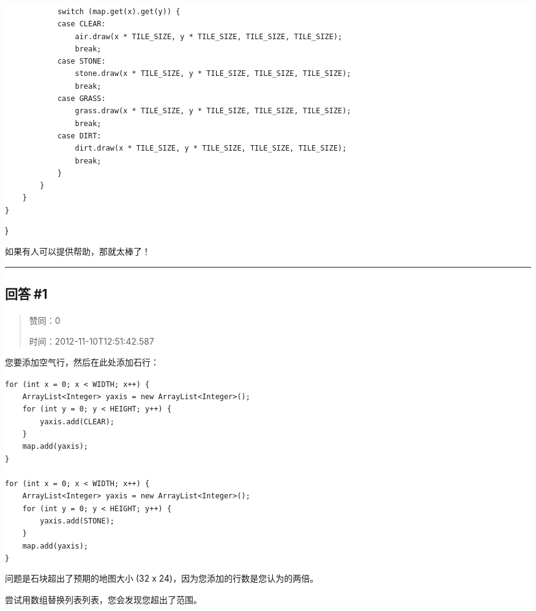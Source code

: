 ```
            switch (map.get(x).get(y)) {
            case CLEAR:
                air.draw(x * TILE_SIZE, y * TILE_SIZE, TILE_SIZE, TILE_SIZE);
                break;
            case STONE:
                stone.draw(x * TILE_SIZE, y * TILE_SIZE, TILE_SIZE, TILE_SIZE);
                break;
            case GRASS:
                grass.draw(x * TILE_SIZE, y * TILE_SIZE, TILE_SIZE, TILE_SIZE);
                break;
            case DIRT:
                dirt.draw(x * TILE_SIZE, y * TILE_SIZE, TILE_SIZE, TILE_SIZE);
                break;
            }
        }
    }
} 
```

}

如果有人可以提供帮助，那就太棒了！

* * *

## 回答 #1

> 赞同：0
> 
> 时间：2012-11-10T12:51:42.587

您要添加空气行，然后在此处添加石行：

```
for (int x = 0; x < WIDTH; x++) {
    ArrayList<Integer> yaxis = new ArrayList<Integer>();
    for (int y = 0; y < HEIGHT; y++) {
        yaxis.add(CLEAR);
    }
    map.add(yaxis);
}

for (int x = 0; x < WIDTH; x++) {
    ArrayList<Integer> yaxis = new ArrayList<Integer>();
    for (int y = 0; y < HEIGHT; y++) {
        yaxis.add(STONE);
    }
    map.add(yaxis);
} 
```

问题是石块超出了预期的地图大小 (32 x 24)，因为您添加的行数是您认为的两倍。

尝试用数组替换列表列表，您会发现您超出了范围。
